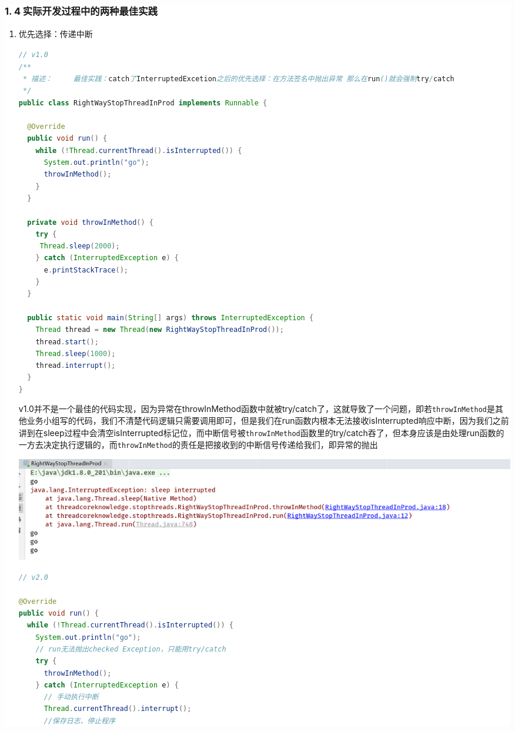 ### 1. 4 实际开发过程中的两种最佳实践

1. 优先选择：传递中断

   ```java
   // v1.0
   /**
    * 描述：     最佳实践：catch了InterruptedExcetion之后的优先选择：在方法签名中抛出异常 那么在run()就会强制try/catch
    */
   public class RightWayStopThreadInProd implements Runnable {
   
     @Override
     public void run() {
       while (!Thread.currentThread().isInterrupted()) {
         System.out.println("go");
         throwInMethod();
       }
     }
   
     private void throwInMethod() {
       try {
   		Thread.sleep(2000);
       } catch (InterruptedException e) {
         e.printStackTrace();
       }
     }
   
     public static void main(String[] args) throws InterruptedException {
       Thread thread = new Thread(new RightWayStopThreadInProd());
       thread.start();
       Thread.sleep(1000);
       thread.interrupt();
     }
   }
   ```

   v1.0并不是一个最佳的代码实现，因为异常在throwInMethod函数中就被try/catch了，这就导致了一个问题，即若`throwInMethod`是其他业务小组写的代码，我们不清楚代码逻辑只需要调用即可，但是我们在run函数内根本无法接收isInterrupted响应中断，因为我们之前讲到在sleep过程中会清空isInterrupted标记位，而中断信号被`throwInMethod`函数里的try/catch吞了，但本身应该是由处理run函数的一方去决定执行逻辑的，而`throwInMethod`的责任是把接收到的中断信号传递给我们，即异常的抛出

   ![1581596433946](assets/1581596433946.png)

   ```java
   // v2.0
   
   @Override
   public void run() {
     while (!Thread.currentThread().isInterrupted()) {
       System.out.println("go");
       // run无法抛出checked Exception，只能用try/catch
       try {
         throwInMethod();
       } catch (InterruptedException e) {
         // 手动执行中断
         Thread.currentThread().interrupt();
         //保存日志、停止程序
   ```